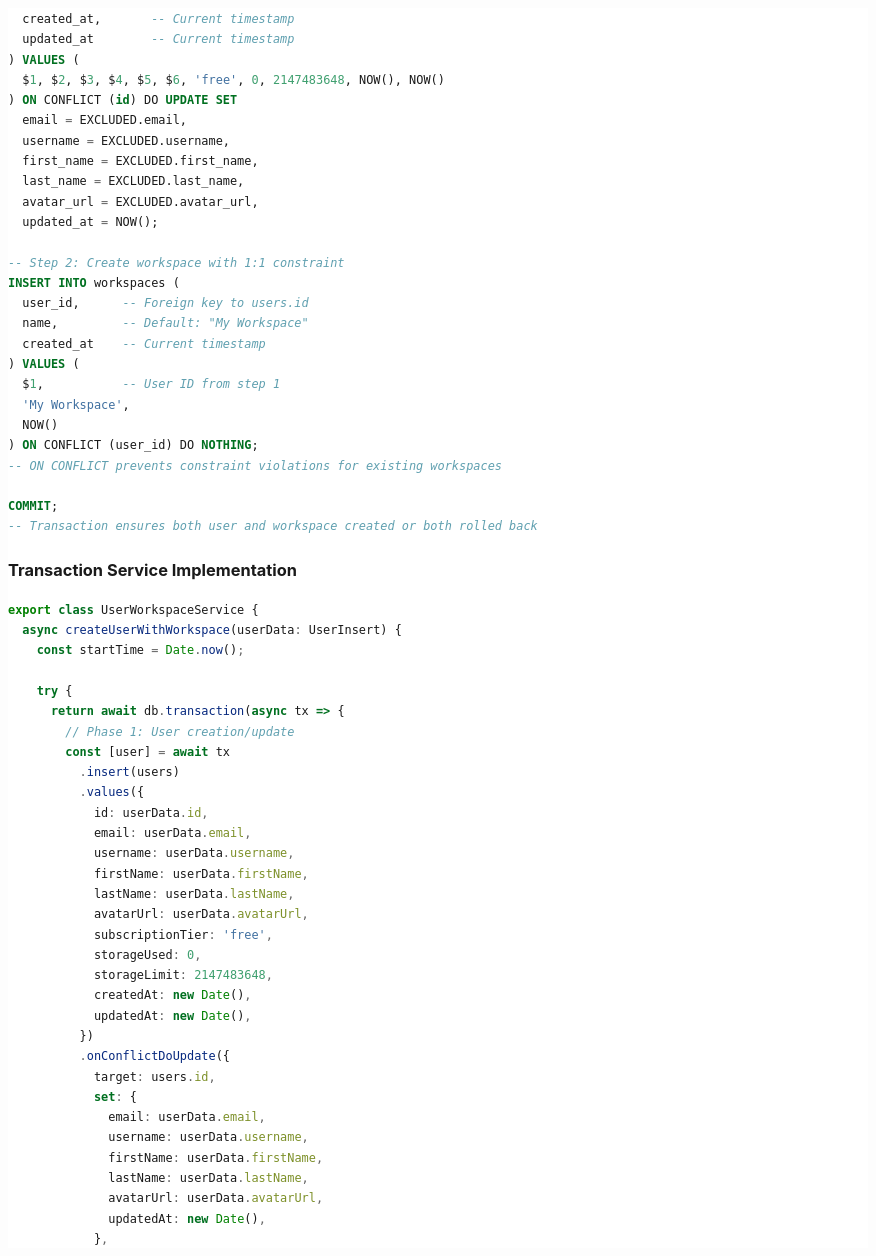 ```sql
  created_at,       -- Current timestamp
  updated_at        -- Current timestamp
) VALUES (
  $1, $2, $3, $4, $5, $6, 'free', 0, 2147483648, NOW(), NOW()
) ON CONFLICT (id) DO UPDATE SET
  email = EXCLUDED.email,
  username = EXCLUDED.username,
  first_name = EXCLUDED.first_name,
  last_name = EXCLUDED.last_name,
  avatar_url = EXCLUDED.avatar_url,
  updated_at = NOW();

-- Step 2: Create workspace with 1:1 constraint
INSERT INTO workspaces (
  user_id,      -- Foreign key to users.id
  name,         -- Default: "My Workspace"
  created_at    -- Current timestamp
) VALUES (
  $1,           -- User ID from step 1
  'My Workspace',
  NOW()
) ON CONFLICT (user_id) DO NOTHING;
-- ON CONFLICT prevents constraint violations for existing workspaces

COMMIT;
-- Transaction ensures both user and workspace created or both rolled back
```

### **Transaction Service Implementation**

```typescript
export class UserWorkspaceService {
  async createUserWithWorkspace(userData: UserInsert) {
    const startTime = Date.now();

    try {
      return await db.transaction(async tx => {
        // Phase 1: User creation/update
        const [user] = await tx
          .insert(users)
          .values({
            id: userData.id,
            email: userData.email,
            username: userData.username,
            firstName: userData.firstName,
            lastName: userData.lastName,
            avatarUrl: userData.avatarUrl,
            subscriptionTier: 'free',
            storageUsed: 0,
            storageLimit: 2147483648,
            createdAt: new Date(),
            updatedAt: new Date(),
          })
          .onConflictDoUpdate({
            target: users.id,
            set: {
              email: userData.email,
              username: userData.username,
              firstName: userData.firstName,
              lastName: userData.lastName,
              avatarUrl: userData.avatarUrl,
              updatedAt: new Date(),
            },
```